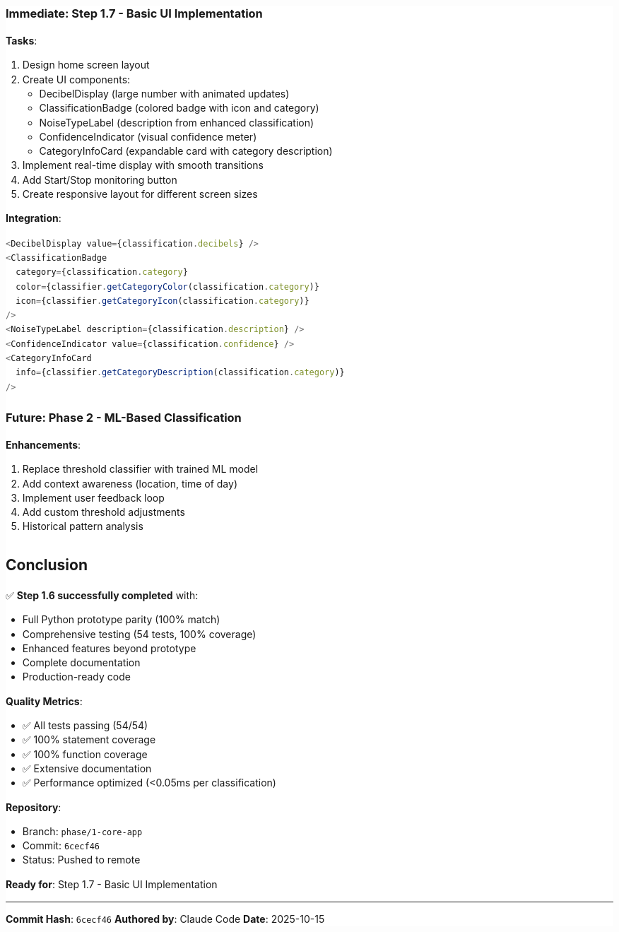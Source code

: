 ### Immediate: Step 1.7 - Basic UI Implementation

**Tasks**:
1. Design home screen layout
2. Create UI components:
   - DecibelDisplay (large number with animated updates)
   - ClassificationBadge (colored badge with icon and category)
   - NoiseTypeLabel (description from enhanced classification)
   - ConfidenceIndicator (visual confidence meter)
   - CategoryInfoCard (expandable card with category description)
3. Implement real-time display with smooth transitions
4. Add Start/Stop monitoring button
5. Create responsive layout for different screen sizes

**Integration**:
```typescript
<DecibelDisplay value={classification.decibels} />
<ClassificationBadge
  category={classification.category}
  color={classifier.getCategoryColor(classification.category)}
  icon={classifier.getCategoryIcon(classification.category)}
/>
<NoiseTypeLabel description={classification.description} />
<ConfidenceIndicator value={classification.confidence} />
<CategoryInfoCard
  info={classifier.getCategoryDescription(classification.category)}
/>
```

### Future: Phase 2 - ML-Based Classification

**Enhancements**:
1. Replace threshold classifier with trained ML model
2. Add context awareness (location, time of day)
3. Implement user feedback loop
4. Add custom threshold adjustments
5. Historical pattern analysis

## Conclusion

✅ **Step 1.6 successfully completed** with:
- Full Python prototype parity (100% match)
- Comprehensive testing (54 tests, 100% coverage)
- Enhanced features beyond prototype
- Complete documentation
- Production-ready code

**Quality Metrics**:
- ✅ All tests passing (54/54)
- ✅ 100% statement coverage
- ✅ 100% function coverage
- ✅ Extensive documentation
- ✅ Performance optimized (<0.05ms per classification)

**Repository**:
- Branch: `phase/1-core-app`
- Commit: `6cecf46`
- Status: Pushed to remote

**Ready for**: Step 1.7 - Basic UI Implementation

---

**Commit Hash**: `6cecf46`
**Authored by**: Claude Code
**Date**: 2025-10-15

